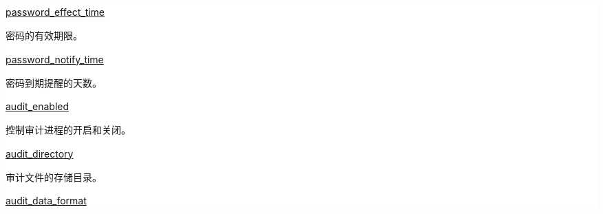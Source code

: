 <tr id="zh-cn_topic_0283137487_zh-cn_topic_0237121112_zh-cn_topic_0059778562_rfdc18dfec061472bad69928a07bc8c93"><td class="cellrowborder" valign="top" width="36.07%" headers="mcps1.2.3.1.1 "><p id="zh-cn_topic_0283137487_zh-cn_topic_0237121112_p118321892286"><a name="zh-cn_topic_0283137487_zh-cn_topic_0237121112_p118321892286"></a><a name="zh-cn_topic_0283137487_zh-cn_topic_0237121112_p118321892286"></a><a href="zh-cn_topic_0289899967.md#zh-cn_topic_0283137371_zh-cn_topic_0237124696_zh-cn_topic_0059778664_sfcc6124115734728917a548a8bd8f0d4">password_effect_time</a></p>
</td>
<td class="cellrowborder" valign="top" width="63.93%" headers="mcps1.2.3.1.2 "><p id="zh-cn_topic_0283137487_zh-cn_topic_0237121112_zh-cn_topic_0059778562_a02af42f02f294df28acda49e9c1ce336"><a name="zh-cn_topic_0283137487_zh-cn_topic_0237121112_zh-cn_topic_0059778562_a02af42f02f294df28acda49e9c1ce336"></a><a name="zh-cn_topic_0283137487_zh-cn_topic_0237121112_zh-cn_topic_0059778562_a02af42f02f294df28acda49e9c1ce336"></a>密码的有效期限。</p>
</td>
</tr>
<tr id="zh-cn_topic_0283137487_zh-cn_topic_0237121112_zh-cn_topic_0059778562_rcb815c0410b646b294a55d6561dd6a76"><td class="cellrowborder" valign="top" width="36.07%" headers="mcps1.2.3.1.1 "><p id="zh-cn_topic_0283137487_zh-cn_topic_0237121112_p10829592284"><a name="zh-cn_topic_0283137487_zh-cn_topic_0237121112_p10829592284"></a><a name="zh-cn_topic_0283137487_zh-cn_topic_0237121112_p10829592284"></a><a href="zh-cn_topic_0289899967.md#zh-cn_topic_0283137371_zh-cn_topic_0237124696_zh-cn_topic_0059778664_s1beab889ab8d49848ef28bf60c10d8f7">password_notify_time</a></p>
</td>
<td class="cellrowborder" valign="top" width="63.93%" headers="mcps1.2.3.1.2 "><p id="zh-cn_topic_0283137487_zh-cn_topic_0237121112_zh-cn_topic_0059778562_a6b56a54206554e2397c05bdcf8317b91"><a name="zh-cn_topic_0283137487_zh-cn_topic_0237121112_zh-cn_topic_0059778562_a6b56a54206554e2397c05bdcf8317b91"></a><a name="zh-cn_topic_0283137487_zh-cn_topic_0237121112_zh-cn_topic_0059778562_a6b56a54206554e2397c05bdcf8317b91"></a>密码到期提醒的天数。</p>
</td>
</tr>
<tr id="zh-cn_topic_0283137487_zh-cn_topic_0237121112_zh-cn_topic_0059778562_r74a06aaa28e749008c07f4eae3a69528"><td class="cellrowborder" valign="top" width="36.07%" headers="mcps1.2.3.1.1 "><p id="zh-cn_topic_0283137487_zh-cn_topic_0237121112_p18266910285"><a name="zh-cn_topic_0283137487_zh-cn_topic_0237121112_p18266910285"></a><a name="zh-cn_topic_0283137487_zh-cn_topic_0237121112_p18266910285"></a><a href="zh-cn_topic_0289900617.md#zh-cn_topic_0283137524_zh-cn_topic_0237124745_zh-cn_topic_0059777744_sb3d1b703f24c49f096b36087a60fdfcd">audit_enabled</a></p>
</td>
<td class="cellrowborder" valign="top" width="63.93%" headers="mcps1.2.3.1.2 "><p id="zh-cn_topic_0283137487_zh-cn_topic_0237121112_zh-cn_topic_0059778562_a75644619fc71475698d13464fbdc4d11"><a name="zh-cn_topic_0283137487_zh-cn_topic_0237121112_zh-cn_topic_0059778562_a75644619fc71475698d13464fbdc4d11"></a><a name="zh-cn_topic_0283137487_zh-cn_topic_0237121112_zh-cn_topic_0059778562_a75644619fc71475698d13464fbdc4d11"></a>控制审计进程的开启和关闭。</p>
</td>
</tr>
<tr id="zh-cn_topic_0283137487_zh-cn_topic_0237121112_zh-cn_topic_0059778562_ra053b67bb0b242698be14e2e21b8beba"><td class="cellrowborder" valign="top" width="36.07%" headers="mcps1.2.3.1.1 "><p id="zh-cn_topic_0283137487_zh-cn_topic_0237121112_p128235952818"><a name="zh-cn_topic_0283137487_zh-cn_topic_0237121112_p128235952818"></a><a name="zh-cn_topic_0283137487_zh-cn_topic_0237121112_p128235952818"></a><a href="zh-cn_topic_0289900617.md#zh-cn_topic_0283137524_zh-cn_topic_0237124745_zh-cn_topic_0059777744_sd283781eb52b490db30d6a5549f7db3e">audit_directory</a></p>
</td>
<td class="cellrowborder" valign="top" width="63.93%" headers="mcps1.2.3.1.2 "><p id="zh-cn_topic_0283137487_zh-cn_topic_0237121112_zh-cn_topic_0059778562_zh-cn_topic_0058967592_p413017171017"><a name="zh-cn_topic_0283137487_zh-cn_topic_0237121112_zh-cn_topic_0059778562_zh-cn_topic_0058967592_p413017171017"></a><a name="zh-cn_topic_0283137487_zh-cn_topic_0237121112_zh-cn_topic_0059778562_zh-cn_topic_0058967592_p413017171017"></a>审计文件的存储目录。</p>
</td>
</tr>
<tr id="zh-cn_topic_0283137487_zh-cn_topic_0237121112_zh-cn_topic_0059778562_r39261ab9b86d458e96444c3ab9790de5"><td class="cellrowborder" valign="top" width="36.07%" headers="mcps1.2.3.1.1 "><p id="zh-cn_topic_0283137487_zh-cn_topic_0237121112_p9820894288"><a name="zh-cn_topic_0283137487_zh-cn_topic_0237121112_p9820894288"></a><a name="zh-cn_topic_0283137487_zh-cn_topic_0237121112_p9820894288"></a><a href="zh-cn_topic_0289900617.md#zh-cn_topic_0283137524_zh-cn_topic_0237124745_zh-cn_topic_0059777744_s4738964503be49cb9b7ecf100f25df0d">audit_data_format</a></p>
</td>